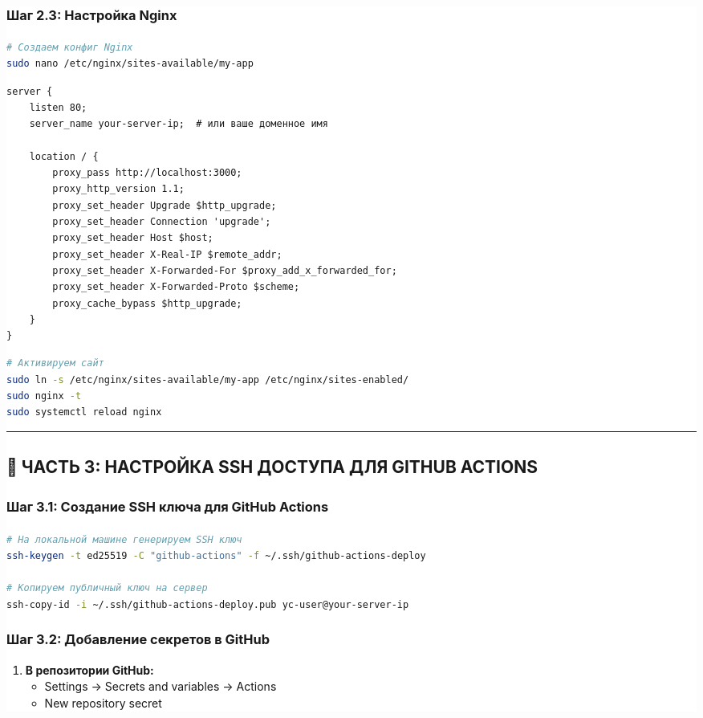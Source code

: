 ```bash
```

### **Шаг 2.3: Настройка Nginx**

```bash
# Создаем конфиг Nginx
sudo nano /etc/nginx/sites-available/my-app
```

```nginx
server {
    listen 80;
    server_name your-server-ip;  # или ваше доменное имя

    location / {
        proxy_pass http://localhost:3000;
        proxy_http_version 1.1;
        proxy_set_header Upgrade $http_upgrade;
        proxy_set_header Connection 'upgrade';
        proxy_set_header Host $host;
        proxy_set_header X-Real-IP $remote_addr;
        proxy_set_header X-Forwarded-For $proxy_add_x_forwarded_for;
        proxy_set_header X-Forwarded-Proto $scheme;
        proxy_cache_bypass $http_upgrade;
    }
}
```

```bash
# Активируем сайт
sudo ln -s /etc/nginx/sites-available/my-app /etc/nginx/sites-enabled/
sudo nginx -t
sudo systemctl reload nginx
```

---

## **🔑 ЧАСТЬ 3: НАСТРОЙКА SSH ДОСТУПА ДЛЯ GITHUB ACTIONS**

### **Шаг 3.1: Создание SSH ключа для GitHub Actions**

```bash
# На локальной машине генерируем SSH ключ
ssh-keygen -t ed25519 -C "github-actions" -f ~/.ssh/github-actions-deploy

# Копируем публичный ключ на сервер
ssh-copy-id -i ~/.ssh/github-actions-deploy.pub yc-user@your-server-ip
```

### **Шаг 3.2: Добавление секретов в GitHub**

1. **В репозитории GitHub:**
   - Settings → Secrets and variables → Actions
   - New repository secret
